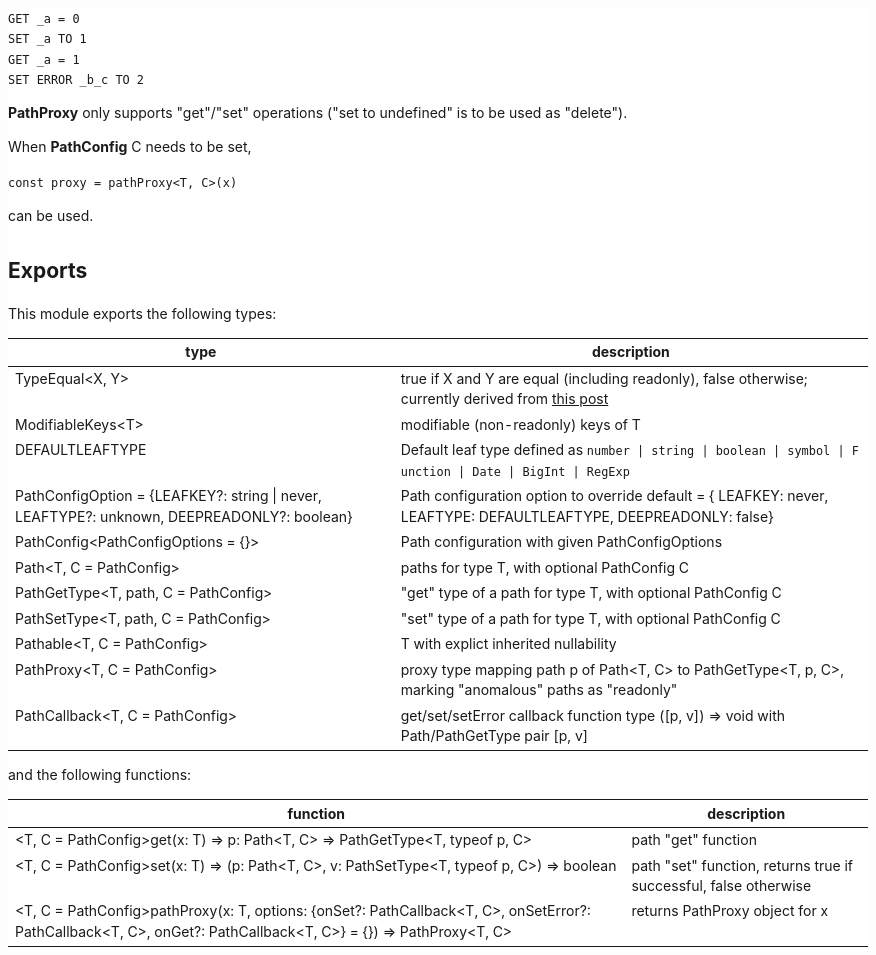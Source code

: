 ```
GET _a = 0
SET _a TO 1
GET _a = 1
SET ERROR _b_c TO 2
```

__PathProxy__ only supports "get"/"set" operations ("set to undefined" is to be used as "delete").

When __PathConfig__ C needs to be set,
```
const proxy = pathProxy<T, C>(x)
``` 
can be used.

## Exports

This module exports the following types:

|type|description|
|-|-|
|TypeEqual<X, Y>|true if X and Y are equal (including readonly), false otherwise; currently derived from [this post](https://github.com/microsoft/TypeScript/issues/27024)|
|ModifiableKeys\<T\>|modifiable (non-readonly) keys of T|
|DEFAULTLEAFTYPE|Default leaf type defined as `number \| string \| boolean \| symbol \| Function \| Date \| BigInt \| RegExp`|
|PathConfigOption = {LEAFKEY?: string \| never, LEAFTYPE?: unknown, DEEPREADONLY?: boolean}|Path configuration option to override default = { LEAFKEY: never, LEAFTYPE: DEFAULTLEAFTYPE, DEEPREADONLY: false}|
|PathConfig\<PathConfigOptions = {}>|Path configuration with given PathConfigOptions|
|Path\<T\, C = PathConfig\>|paths for type T, with optional PathConfig C|
|PathGetType\<T, path, C = PathConfig\>|"get" type of a path for type T, with optional PathConfig C|
|PathSetType\<T, path, C = PathConfig\>|"set" type of a path for type T, with optional PathConfig C|
|Pathable<T, C = PathConfig>|T with explict inherited nullability|
|PathProxy\<T, C = PathConfig\>|proxy type mapping path p of Path\<T, C\> to PathGetType<T, p, C>, marking "anomalous" paths as "readonly"|
|PathCallback\<T, C = PathConfig\>|get/set/setError callback function type ([p, v]) => void with Path/PathGetType pair [p, v]|

and the following functions:

|function|description|
|-|-|
|<T, C = PathConfig>get(x: T) => p: Path<T, C> => PathGetType<T, typeof p, C>|path "get" function|
|<T, C = PathConfig>set(x: T) => (p: Path<T, C>, v: PathSetType<T, typeof p, C>) => boolean|path "set" function, returns true if successful, false otherwise|
|<T, C = PathConfig>pathProxy(x: T, options: {onSet?: PathCallback<T, C>, onSetError?: PathCallback<T, C>, onGet?: PathCallback<T, C>} = {}) => PathProxy<T, C>|returns PathProxy object for x|


